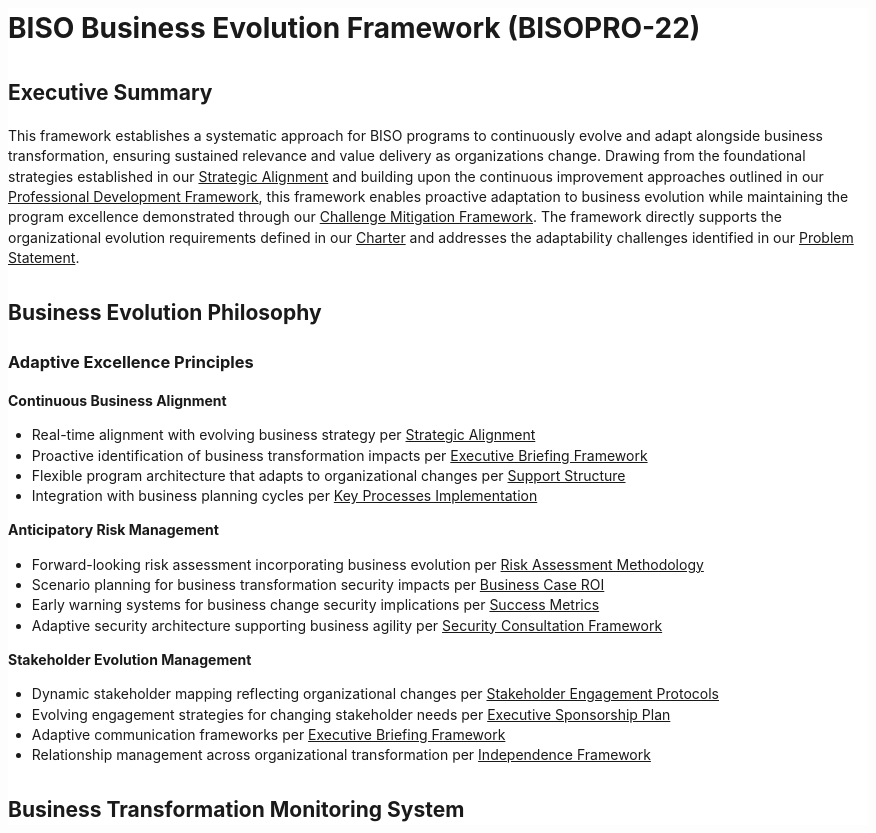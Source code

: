# BISO Business Evolution Framework (BISOPRO-22)

## Executive Summary

This framework establishes a systematic approach for BISO programs to continuously evolve and adapt alongside business transformation, ensuring sustained relevance and value delivery as organizations change. Drawing from the foundational strategies established in our [Strategic Alignment](./BISOPRO-15_Strategic_Alignment.md) and building upon the continuous improvement approaches outlined in our [Professional Development Framework](./BISOPRO-20_Professional_Development_Framework.md), this framework enables proactive adaptation to business evolution while maintaining the program excellence demonstrated through our [Challenge Mitigation Framework](./BISOPRO-21_Challenge_Mitigation_Framework.md). The framework directly supports the organizational evolution requirements defined in our [Charter](./BISOPRO-01_Charter.md) and addresses the adaptability challenges identified in our [Problem Statement](./BISOPRO-02_Problem_Statement.md).

## Business Evolution Philosophy

### Adaptive Excellence Principles

**Continuous Business Alignment**
- Real-time alignment with evolving business strategy per [Strategic Alignment](./BISOPRO-15_Strategic_Alignment.md#dynamic-alignment-processes)
- Proactive identification of business transformation impacts per [Executive Briefing Framework](./BISOPRO-13_Executive_Briefing_Framework.md#transformation-tracking)
- Flexible program architecture that adapts to organizational changes per [Support Structure](./BISOPRO-10_Support_Structure.md#adaptive-organization)
- Integration with business planning cycles per [Key Processes Implementation](./BISOPRO-09_Key_Processes_Implementation.md#business-cycle-integration)

**Anticipatory Risk Management**
- Forward-looking risk assessment incorporating business evolution per [Risk Assessment Methodology](./BISOPRO-12_Risk_Assessment_Methodology.md#evolutionary-risk-analysis)
- Scenario planning for business transformation security impacts per [Business Case ROI](./BISOPRO-11_Business_Case_ROI.md#scenario-planning)
- Early warning systems for business change security implications per [Success Metrics](./BISOPRO-05_Success_Metrics.md#early-warning-indicators)
- Adaptive security architecture supporting business agility per [Security Consultation Framework](./BISOPRO-17_Security_Consultation_Framework.md#adaptive-architecture)

**Stakeholder Evolution Management**
- Dynamic stakeholder mapping reflecting organizational changes per [Stakeholder Engagement Protocols](./BISOPRO-04_Stakeholder_Engagement_Protocols.md#dynamic-stakeholder-management)
- Evolving engagement strategies for changing stakeholder needs per [Executive Sponsorship Plan](./BISOPRO-14_Executive_Sponsorship_Plan.md#evolution-support)
- Adaptive communication frameworks per [Executive Briefing Framework](./BISOPRO-13_Executive_Briefing_Framework.md#adaptive-communication)
- Relationship management across organizational transformation per [Independence Framework](./BISOPRO-18_Independence_Framework.md#relationship-continuity)

## Business Transformation Monitoring System

